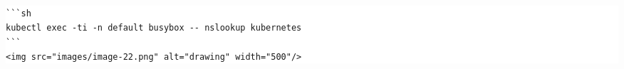     ```sh
    kubectl exec -ti -n default busybox -- nslookup kubernetes
    ```
    <img src="images/image-22.png" alt="drawing" width="500"/>